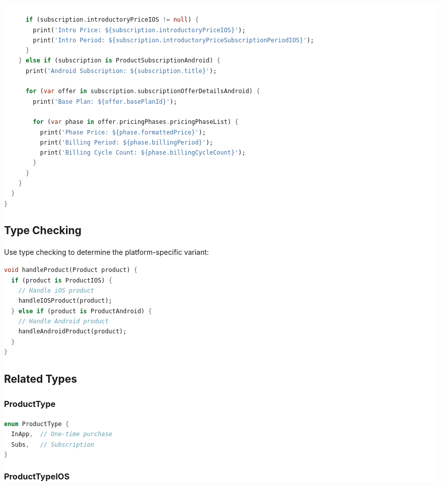 ```dart

      if (subscription.introductoryPriceIOS != null) {
        print('Intro Price: ${subscription.introductoryPriceIOS}');
        print('Intro Period: ${subscription.introductoryPriceSubscriptionPeriodIOS}');
      }
    } else if (subscription is ProductSubscriptionAndroid) {
      print('Android Subscription: ${subscription.title}');

      for (var offer in subscription.subscriptionOfferDetailsAndroid) {
        print('Base Plan: ${offer.basePlanId}');

        for (var phase in offer.pricingPhases.pricingPhaseList) {
          print('Phase Price: ${phase.formattedPrice}');
          print('Billing Period: ${phase.billingPeriod}');
          print('Billing Cycle Count: ${phase.billingCycleCount}');
        }
      }
    }
  }
}
```

## Type Checking

Use type checking to determine the platform-specific variant:

```dart
void handleProduct(Product product) {
  if (product is ProductIOS) {
    // Handle iOS product
    handleIOSProduct(product);
  } else if (product is ProductAndroid) {
    // Handle Android product
    handleAndroidProduct(product);
  }
}
```

## Related Types

### ProductType

```dart
enum ProductType {
  InApp,  // One-time purchase
  Subs,   // Subscription
}
```

### ProductTypeIOS
